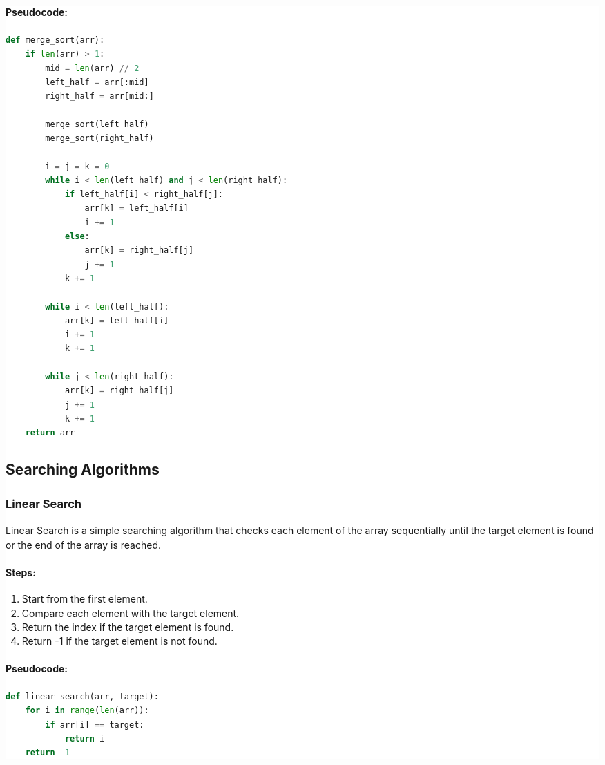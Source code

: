 #### Pseudocode:
```python
def merge_sort(arr):
    if len(arr) > 1:
        mid = len(arr) // 2
        left_half = arr[:mid]
        right_half = arr[mid:]

        merge_sort(left_half)
        merge_sort(right_half)

        i = j = k = 0
        while i < len(left_half) and j < len(right_half):
            if left_half[i] < right_half[j]:
                arr[k] = left_half[i]
                i += 1
            else:
                arr[k] = right_half[j]
                j += 1
            k += 1

        while i < len(left_half):
            arr[k] = left_half[i]
            i += 1
            k += 1

        while j < len(right_half):
            arr[k] = right_half[j]
            j += 1
            k += 1
    return arr
```

## Searching Algorithms

### Linear Search
Linear Search is a simple searching algorithm that checks each element of the array sequentially until the target element is found or the end of the array is reached.

#### Steps:
1. Start from the first element.
2. Compare each element with the target element.
3. Return the index if the target element is found.
4. Return -1 if the target element is not found.

#### Pseudocode:
```python
def linear_search(arr, target):
    for i in range(len(arr)):
        if arr[i] == target:
            return i
    return -1
```

